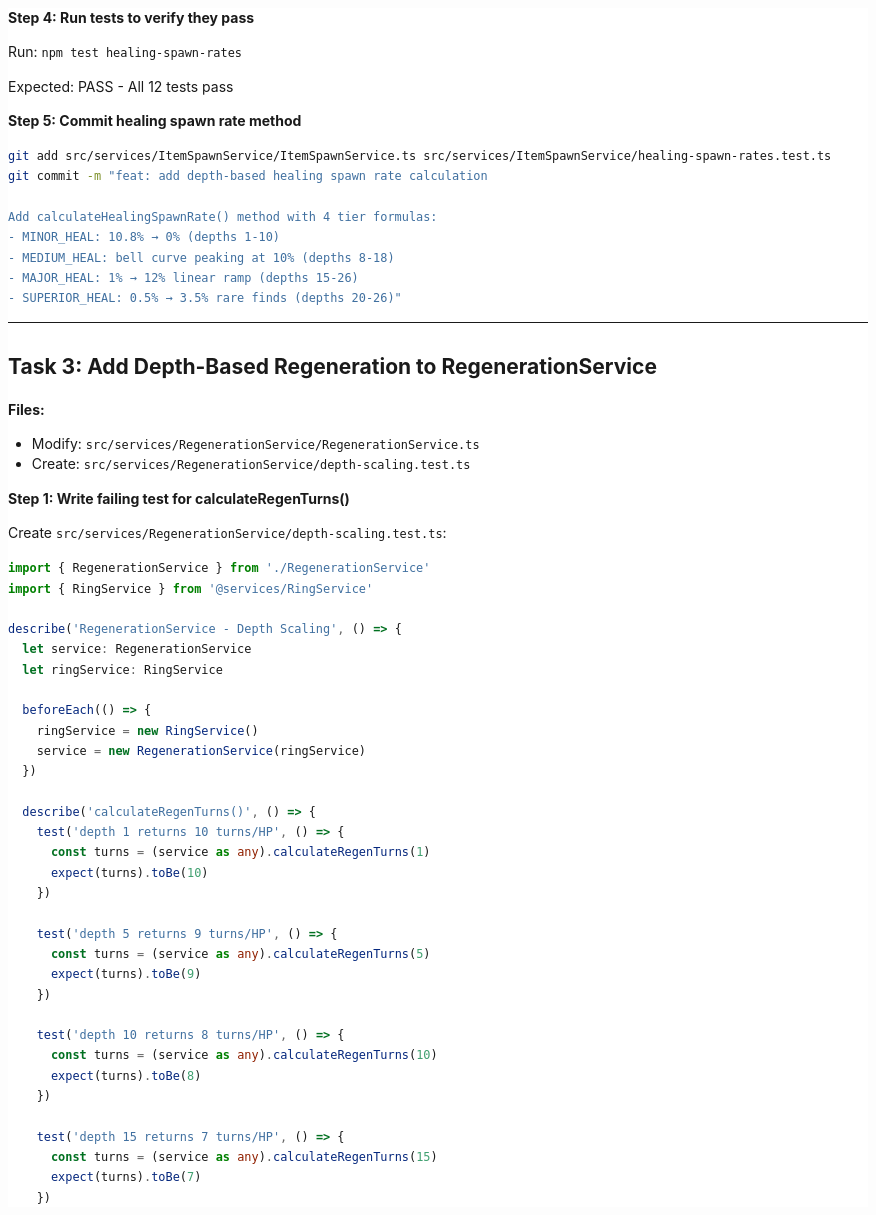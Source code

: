 **Step 4: Run tests to verify they pass**

Run: `npm test healing-spawn-rates`

Expected: PASS - All 12 tests pass

**Step 5: Commit healing spawn rate method**

```bash
git add src/services/ItemSpawnService/ItemSpawnService.ts src/services/ItemSpawnService/healing-spawn-rates.test.ts
git commit -m "feat: add depth-based healing spawn rate calculation

Add calculateHealingSpawnRate() method with 4 tier formulas:
- MINOR_HEAL: 10.8% → 0% (depths 1-10)
- MEDIUM_HEAL: bell curve peaking at 10% (depths 8-18)
- MAJOR_HEAL: 1% → 12% linear ramp (depths 15-26)
- SUPERIOR_HEAL: 0.5% → 3.5% rare finds (depths 20-26)"
```

---

## Task 3: Add Depth-Based Regeneration to RegenerationService

**Files:**
- Modify: `src/services/RegenerationService/RegenerationService.ts`
- Create: `src/services/RegenerationService/depth-scaling.test.ts`

**Step 1: Write failing test for calculateRegenTurns()**

Create `src/services/RegenerationService/depth-scaling.test.ts`:

```typescript
import { RegenerationService } from './RegenerationService'
import { RingService } from '@services/RingService'

describe('RegenerationService - Depth Scaling', () => {
  let service: RegenerationService
  let ringService: RingService

  beforeEach(() => {
    ringService = new RingService()
    service = new RegenerationService(ringService)
  })

  describe('calculateRegenTurns()', () => {
    test('depth 1 returns 10 turns/HP', () => {
      const turns = (service as any).calculateRegenTurns(1)
      expect(turns).toBe(10)
    })

    test('depth 5 returns 9 turns/HP', () => {
      const turns = (service as any).calculateRegenTurns(5)
      expect(turns).toBe(9)
    })

    test('depth 10 returns 8 turns/HP', () => {
      const turns = (service as any).calculateRegenTurns(10)
      expect(turns).toBe(8)
    })

    test('depth 15 returns 7 turns/HP', () => {
      const turns = (service as any).calculateRegenTurns(15)
      expect(turns).toBe(7)
    })

```